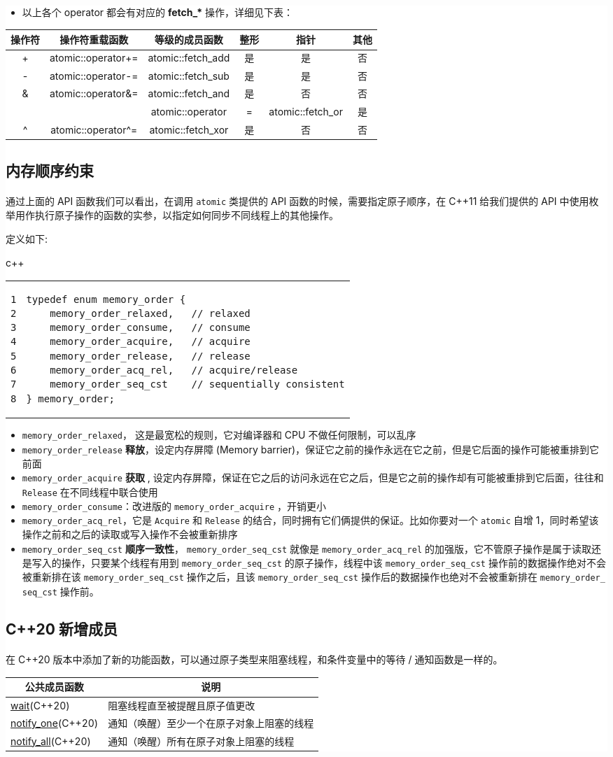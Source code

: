 - 以上各个 operator 都会有对应的 **fetch\_\*** 操作，详细见下表：

| 操作符 |   操作符重载函数   |   等级的成员函数   | 整形 |       指针        | 其他 |
| :----: | :----------------: | :----------------: | :--: | :---------------: | :--: |
|   +    | atomic::operator+= | atomic::fetch\_add |  是  |        是         |  否  |
|   \-   | atomic::operator-= | atomic::fetch\_sub |  是  |        是         |  否  |
|   &    | atomic::operator&= | atomic::fetch\_and |  是  |        否         |  否  |
|        |                    |  atomic::operator  |  =   | atomic::fetch\_or |  是  |
|   ^    | atomic::operator^= | atomic::fetch\_xor |  是  |        否         |  否  |

## 内存顺序约束

通过上面的 API 函数我们可以看出，在调用 `atomic` 类提供的 API 函数的时候，需要指定原子顺序，在 C++11 给我们提供的 API 中使用枚举用作执行原子操作的函数的实参，以指定如何同步不同线程上的其他操作。

定义如下:

c++

<table><tbody><tr><td class="gutter"><pre><span class="line">1</span><br><span class="line">2</span><br><span class="line">3</span><br><span class="line">4</span><br><span class="line">5</span><br><span class="line">6</span><br><span class="line">7</span><br><span class="line">8</span><br></pre></td><td class="code"><pre><span class="line"><span class="keyword">typedef</span> <span class="keyword">enum</span> <span class="title class_">memory_order</span> {</span><br><span class="line">    memory_order_relaxed,   <span class="comment">// relaxed</span></span><br><span class="line">    memory_order_consume,   <span class="comment">// consume</span></span><br><span class="line">    memory_order_acquire,   <span class="comment">// acquire</span></span><br><span class="line">    memory_order_release,   <span class="comment">// release</span></span><br><span class="line">    memory_order_acq_rel,   <span class="comment">// acquire/release</span></span><br><span class="line">    memory_order_seq_cst    <span class="comment">// sequentially consistent</span></span><br><span class="line">} memory_order;</span><br></pre></td></tr></tbody></table>

- `memory_order_relaxed`， 这是最宽松的规则，它对编译器和 CPU 不做任何限制，可以乱序
- `memory_order_release` **释放**，设定内存屏障 (Memory barrier)，保证它之前的操作永远在它之前，但是它后面的操作可能被重排到它前面
- `memory_order_acquire` **获取** , 设定内存屏障，保证在它之后的访问永远在它之后，但是它之前的操作却有可能被重排到它后面，往往和 `Release` 在不同线程中联合使用
- `memory_order_consume`：改进版的 `memory_order_acquire` ，开销更小
- `memory_order_acq_rel`，它是 `Acquire` 和 `Release` 的结合，同时拥有它们俩提供的保证。比如你要对一个 `atomic` 自增 1，同时希望该操作之前和之后的读取或写入操作不会被重新排序
- `memory_order_seq_cst` **顺序一致性**， `memory_order_seq_cst` 就像是 `memory_order_acq_rel` 的加强版，它不管原子操作是属于读取还是写入的操作，只要某个线程有用到 `memory_order_seq_cst` 的原子操作，线程中该 `memory_order_seq_cst` 操作前的数据操作绝对不会被重新排在该 `memory_order_seq_cst` 操作之后，且该 `memory_order_seq_cst` 操作后的数据操作也绝对不会被重新排在 `memory_order_seq_cst` 操作前。

## **C++20 新增成员**

在 C++20 版本中添加了新的功能函数，可以通过原子类型来阻塞线程，和条件变量中的等待 / 通知函数是一样的。

| 公共成员函数                                                 | 说明                                       |
| ------------------------------------------------------------ | ------------------------------------------ |
| [wait](https://zh.cppreference.com/w/cpp/atomic/atomic/wait)(C++20) | 阻塞线程直至被提醒且原子值更改             |
| [notify\_one](https://zh.cppreference.com/w/cpp/atomic/atomic/notify_one)(C++20) | 通知（唤醒）至少一个在原子对象上阻塞的线程 |
| [notify\_all](https://zh.cppreference.com/w/cpp/atomic/atomic/notify_all)(C++20) | 通知（唤醒）所有在原子对象上阻塞的线程     |
